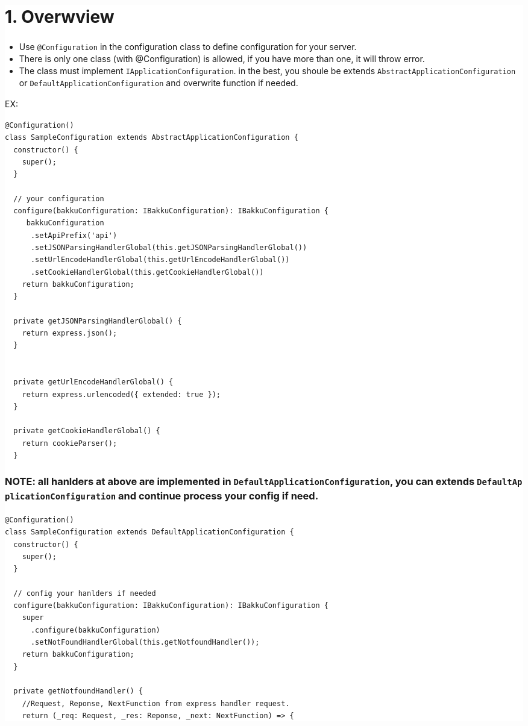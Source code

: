 # 1. Overwview

- Use `@Configuration` in the configuration class to define configuration for your server.
- There is only one class (with @Configuration) is allowed, if you have more than one, it will throw error.
- The class must implement `IApplicationConfiguration`. in the best, you shoule be extends `AbstractApplicationConfiguration` or `DefaultApplicationConfiguration` and overwrite function if needed.

EX:

```
@Configuration()
class SampleConfiguration extends AbstractApplicationConfiguration {
  constructor() {
    super();
  }

  // your configuration
  configure(bakkuConfiguration: IBakkuConfiguration): IBakkuConfiguration {
     bakkuConfiguration
      .setApiPrefix('api')
      .setJSONParsingHandlerGlobal(this.getJSONParsingHandlerGlobal())
      .setUrlEncodeHandlerGlobal(this.getUrlEncodeHandlerGlobal())
      .setCookieHandlerGlobal(this.getCookieHandlerGlobal())
    return bakkuConfiguration;
  }

  private getJSONParsingHandlerGlobal() {
    return express.json();
  }


  private getUrlEncodeHandlerGlobal() {
    return express.urlencoded({ extended: true });
  }

  private getCookieHandlerGlobal() {
    return cookieParser();
  }
```

### NOTE: all hanlders at above are implemented in `DefaultApplicationConfiguration`, you can extends `DefaultApplicationConfiguration` and continue process your config if need.

```
@Configuration()
class SampleConfiguration extends DefaultApplicationConfiguration {
  constructor() {
    super();
  }

  // config your hanlders if needed
  configure(bakkuConfiguration: IBakkuConfiguration): IBakkuConfiguration {
    super
      .configure(bakkuConfiguration)
      .setNotFoundHandlerGlobal(this.getNotfoundHandler());
    return bakkuConfiguration;
  }

  private getNotfoundHandler() {
    //Request, Reponse, NextFunction from express handler request.
    return (_req: Request, _res: Reponse, _next: NextFunction) => {
```